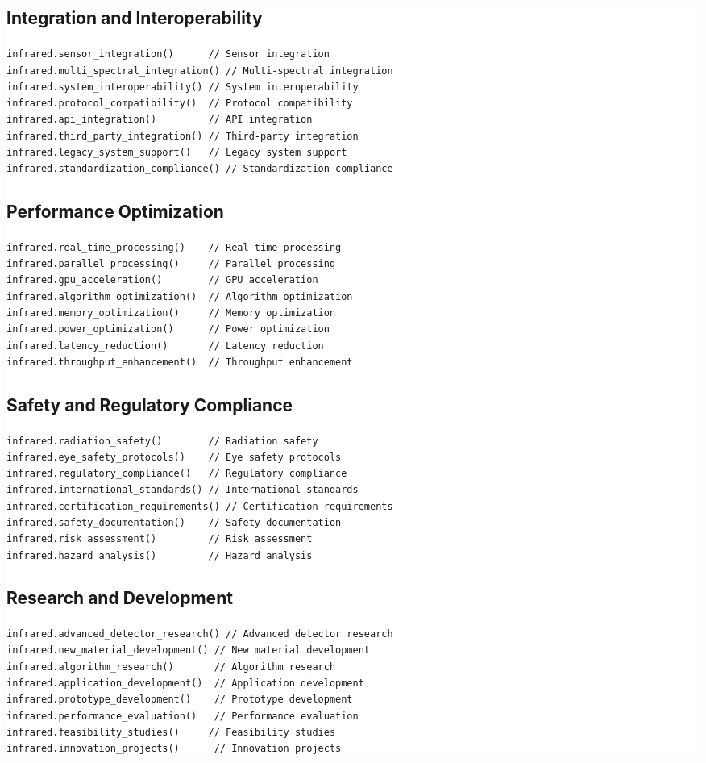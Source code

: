 ## Integration and Interoperability

```hyphos
infrared.sensor_integration()      // Sensor integration
infrared.multi_spectral_integration() // Multi-spectral integration
infrared.system_interoperability() // System interoperability
infrared.protocol_compatibility()  // Protocol compatibility
infrared.api_integration()         // API integration
infrared.third_party_integration() // Third-party integration
infrared.legacy_system_support()   // Legacy system support
infrared.standardization_compliance() // Standardization compliance
```

## Performance Optimization

```hyphos
infrared.real_time_processing()    // Real-time processing
infrared.parallel_processing()     // Parallel processing
infrared.gpu_acceleration()        // GPU acceleration
infrared.algorithm_optimization()  // Algorithm optimization
infrared.memory_optimization()     // Memory optimization
infrared.power_optimization()      // Power optimization
infrared.latency_reduction()       // Latency reduction
infrared.throughput_enhancement()  // Throughput enhancement
```

## Safety and Regulatory Compliance

```hyphos
infrared.radiation_safety()        // Radiation safety
infrared.eye_safety_protocols()    // Eye safety protocols
infrared.regulatory_compliance()   // Regulatory compliance
infrared.international_standards() // International standards
infrared.certification_requirements() // Certification requirements
infrared.safety_documentation()    // Safety documentation
infrared.risk_assessment()         // Risk assessment
infrared.hazard_analysis()         // Hazard analysis
```

## Research and Development

```hyphos
infrared.advanced_detector_research() // Advanced detector research
infrared.new_material_development() // New material development
infrared.algorithm_research()       // Algorithm research
infrared.application_development()  // Application development
infrared.prototype_development()    // Prototype development
infrared.performance_evaluation()   // Performance evaluation
infrared.feasibility_studies()     // Feasibility studies
infrared.innovation_projects()      // Innovation projects
```
